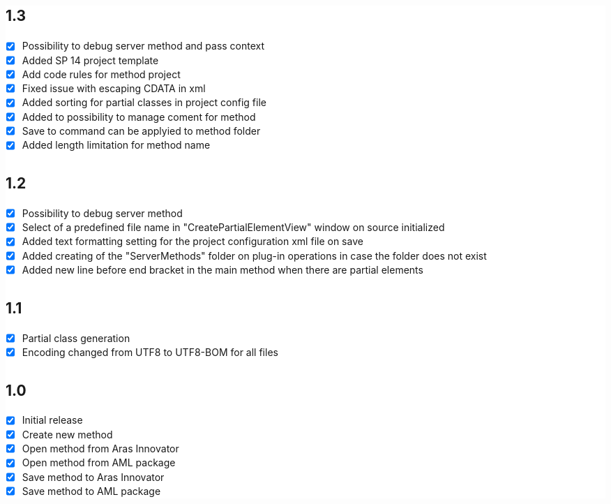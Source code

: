 ## 1.3
- [x] Possibility to debug server method and pass context
- [x] Added SP 14 project template
- [x] Add code rules for method project
- [x] Fixed issue with escaping CDATA in xml
- [x] Added sorting for partial classes in project config file
- [x] Added to possibility to manage coment for method
- [x] Save to command can be applyied to method folder
- [x] Added length limitation for method name

## 1.2
- [x] Possibility to debug server method
- [x] Select of a predefined file name in "CreatePartialElementView" window on source initialized
- [x] Added text formatting setting for the project configuration xml file on save
- [x] Added creating of the "ServerMethods" folder on plug-in operations in case the folder does not exist
- [x] Added new line before end bracket in the main method when there are partial elements

## 1.1
- [x] Partial class generation
- [x] Encoding changed from UTF8 to UTF8-BOM for all files

## 1.0
- [x] Initial release
- [x] Create new method
- [x] Open method from Aras Innovator
- [x] Open method from AML package
- [x] Save method to Aras Innovator
- [x] Save method to AML package
